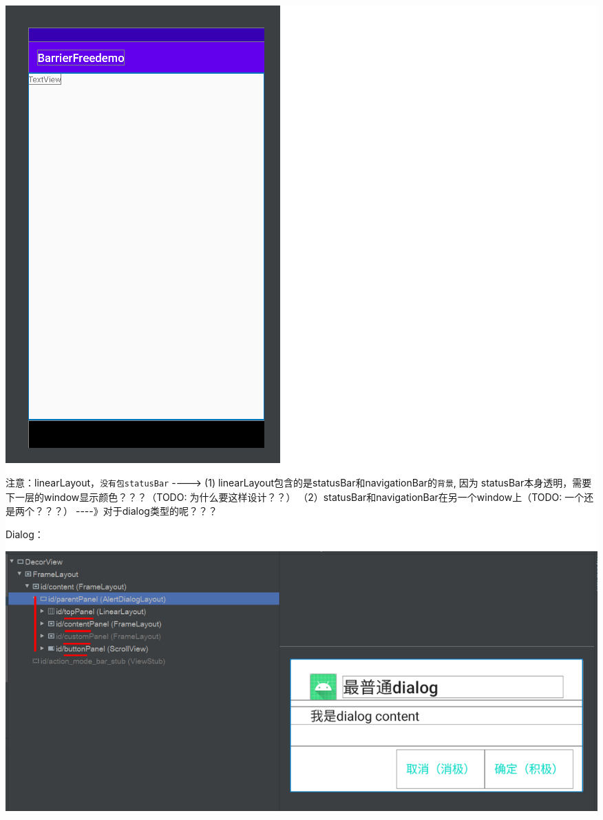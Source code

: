 ![image-20210114010625643](0_AndriodSystem.assets/image-20210114010625643.png)

注意：linearLayout，`没有包statusBar`  ----> (1) linearLayout包含的是statusBar和navigationBar的`背景`, 因为 statusBar本身透明，需要下一层的window显示颜色？？？（TODO: 为什么要这样设计？？）   （2）statusBar和navigationBar在另一个window上（TODO: 一个还是两个？？？）
----》对于dialog类型的呢？？？



Dialog：

![image-20210114011621397](0_AndriodSystem.assets/image-20210114011621397.png)
